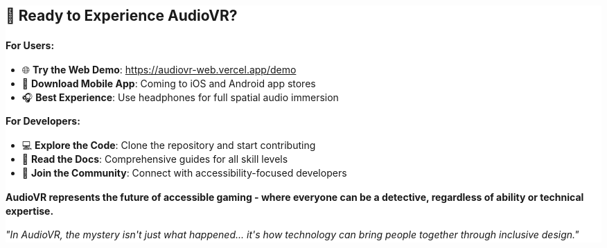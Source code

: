## 🎉 **Ready to Experience AudioVR?**

**For Users:**
- 🌐 **Try the Web Demo**: https://audiovr-web.vercel.app/demo
- 📱 **Download Mobile App**: Coming to iOS and Android app stores
- 🎧 **Best Experience**: Use headphones for full spatial audio immersion

**For Developers:**
- 💻 **Explore the Code**: Clone the repository and start contributing
- 📖 **Read the Docs**: Comprehensive guides for all skill levels
- 🤝 **Join the Community**: Connect with accessibility-focused developers

**AudioVR represents the future of accessible gaming - where everyone can be a detective, regardless of ability or technical expertise.**

*"In AudioVR, the mystery isn't just what happened... it's how technology can bring people together through inclusive design."*